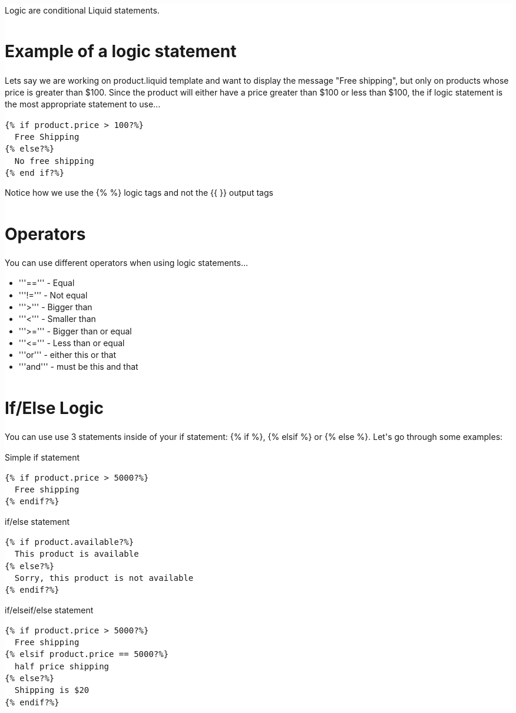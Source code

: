 Logic are conditional Liquid statements.

Example of a logic statement
============================

Lets say we are working on product.liquid template and want to display the message &quot;Free shipping&quot;, but only on products whose price is greater than $100. Since the product will either have a price greater than $100 or less than $100, the if logic statement is the most appropriate statement to use...

<pre>{% if product.price &gt; 100?%}
  Free Shipping
{% else?%}
  No free shipping
{% end if?%}</pre>
Notice how we use the {% %} logic tags and not the {{ }} output tags

Operators
=========

You can use different operators when using logic statements...

* '''==''' - Equal
* '''!=''' - Not equal
* '''&gt;''' - Bigger than
* '''&lt;''' - Smaller than
* '''&gt;=''' - Bigger than or equal
* '''&lt;=''' - Less than or equal
* '''or''' - either this or that
* '''and''' - must be this and that

If/Else Logic
=============

You can use use 3 statements inside of your if statement: {% if %}, {% elsif %} or {% else %}. Let's go through some examples:

Simple if statement

<pre>{% if product.price &gt; 5000?%}
  Free shipping
{% endif?%}</pre>
if/else statement

<pre>{% if product.available?%}
  This product is available
{% else?%}  
  Sorry, this product is not available
{% endif?%}</pre>
if/elseif/else statement

<pre>{% if product.price &gt; 5000?%}
  Free shipping
{% elsif product.price == 5000?%}
  half price shipping
{% else?%}  
  Shipping is $20
{% endif?%}</pre>
